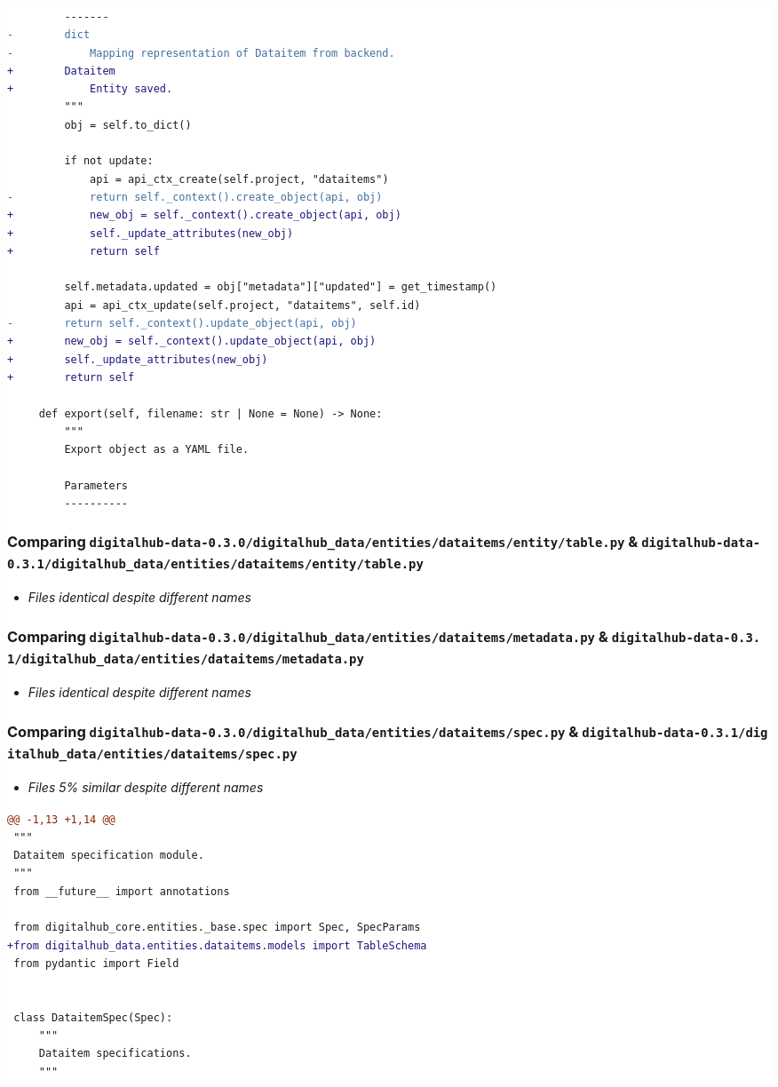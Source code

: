 ```diff
         -------
-        dict
-            Mapping representation of Dataitem from backend.
+        Dataitem
+            Entity saved.
         """
         obj = self.to_dict()
 
         if not update:
             api = api_ctx_create(self.project, "dataitems")
-            return self._context().create_object(api, obj)
+            new_obj = self._context().create_object(api, obj)
+            self._update_attributes(new_obj)
+            return self
 
         self.metadata.updated = obj["metadata"]["updated"] = get_timestamp()
         api = api_ctx_update(self.project, "dataitems", self.id)
-        return self._context().update_object(api, obj)
+        new_obj = self._context().update_object(api, obj)
+        self._update_attributes(new_obj)
+        return self
 
     def export(self, filename: str | None = None) -> None:
         """
         Export object as a YAML file.
 
         Parameters
         ----------
```

### Comparing `digitalhub-data-0.3.0/digitalhub_data/entities/dataitems/entity/table.py` & `digitalhub-data-0.3.1/digitalhub_data/entities/dataitems/entity/table.py`

 * *Files identical despite different names*

### Comparing `digitalhub-data-0.3.0/digitalhub_data/entities/dataitems/metadata.py` & `digitalhub-data-0.3.1/digitalhub_data/entities/dataitems/metadata.py`

 * *Files identical despite different names*

### Comparing `digitalhub-data-0.3.0/digitalhub_data/entities/dataitems/spec.py` & `digitalhub-data-0.3.1/digitalhub_data/entities/dataitems/spec.py`

 * *Files 5% similar despite different names*

```diff
@@ -1,13 +1,14 @@
 """
 Dataitem specification module.
 """
 from __future__ import annotations
 
 from digitalhub_core.entities._base.spec import Spec, SpecParams
+from digitalhub_data.entities.dataitems.models import TableSchema
 from pydantic import Field
 
 
 class DataitemSpec(Spec):
     """
     Dataitem specifications.
     """
```
